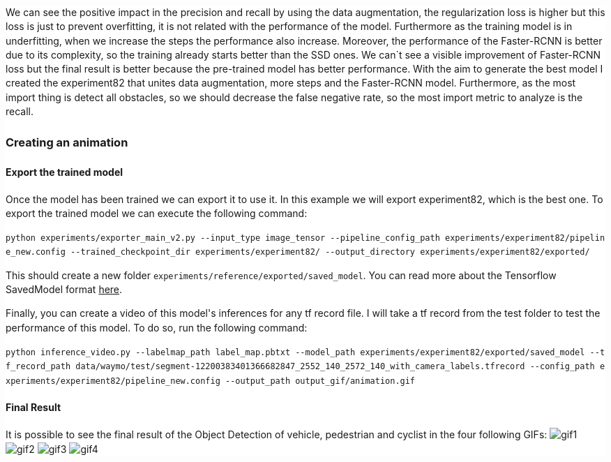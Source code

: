 

We can see the positive impact in the precision and recall by using the data augmentation, the regularization loss is higher but this loss is just to prevent overfitting, it is not related with the performance of the model. Furthermore as the training model is in underfitting, when we increase the steps the performance also increase.
Moreover, the performance of the Faster-RCNN is better due to its complexity, so the training already starts better than the SSD ones. We can`t see a visible improvement of Faster-RCNN loss but the final result is better because the pre-trained model has better performance. With the aim to generate the best model I created the experiment82 that unites data augmentation, more steps and the Faster-RCNN model.
Furthermore, as the most import thing is detect all obstacles, so we should decrease the false negative rate, so the most import metric to analyze is the recall.

### Creating an animation
#### Export the trained model
Once the model has been trained we can export it to use it. In this example we will export experiment82, which is the best one.
To export the trained model we can execute the following command:

```
python experiments/exporter_main_v2.py --input_type image_tensor --pipeline_config_path experiments/experiment82/pipeline_new.config --trained_checkpoint_dir experiments/experiment82/ --output_directory experiments/experiment82/exported/
```

This should create a new folder `experiments/reference/exported/saved_model`. You can read more about the Tensorflow SavedModel format [here](https://www.tensorflow.org/guide/saved_model).

Finally, you can create a video of this model's inferences for any tf record file. I will take a tf record from the test folder to test the performance of this model. To do so, run the following command:

```
python inference_video.py --labelmap_path label_map.pbtxt --model_path experiments/experiment82/exported/saved_model --tf_record_path data/waymo/test/segment-12200383401366682847_2552_140_2572_140_with_camera_labels.tfrecord --config_path experiments/experiment82/pipeline_new.config --output_path output_gif/animation.gif
```

#### Final Result

It is possible to see the final result of the Object Detection of vehicle, pedestrian and cyclist in the four following GIFs:
![gif1](output_gif/animation1.gif)
![gif2](output_gif/animation2.gif)
![gif3](output_gif/animation3.gif)
![gif4](output_gif/animation8.gif)
